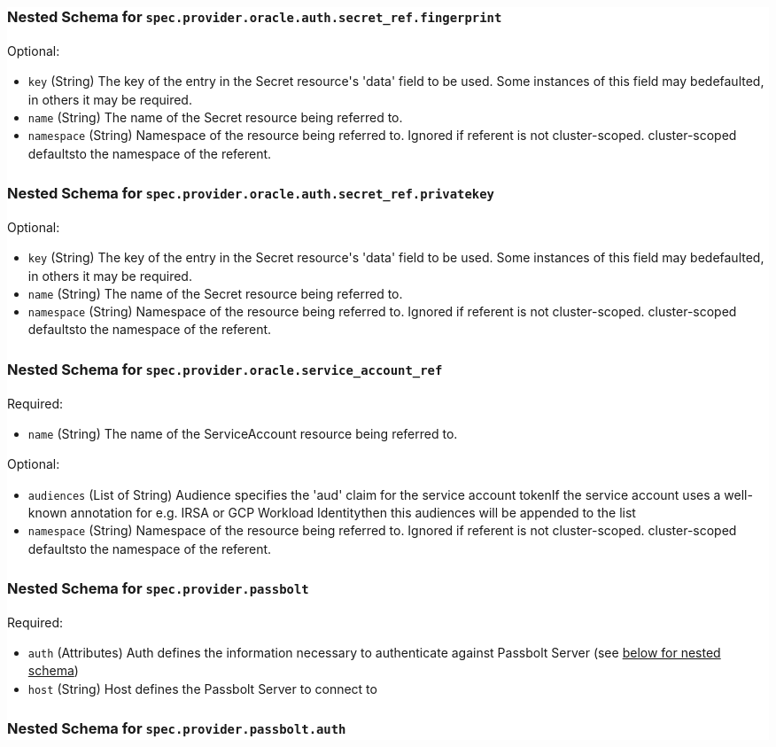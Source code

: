 <a id="nestedatt--spec--provider--oracle--auth--secret_ref--fingerprint"></a>
### Nested Schema for `spec.provider.oracle.auth.secret_ref.fingerprint`

Optional:

- `key` (String) The key of the entry in the Secret resource's 'data' field to be used. Some instances of this field may bedefaulted, in others it may be required.
- `name` (String) The name of the Secret resource being referred to.
- `namespace` (String) Namespace of the resource being referred to. Ignored if referent is not cluster-scoped. cluster-scoped defaultsto the namespace of the referent.


<a id="nestedatt--spec--provider--oracle--auth--secret_ref--privatekey"></a>
### Nested Schema for `spec.provider.oracle.auth.secret_ref.privatekey`

Optional:

- `key` (String) The key of the entry in the Secret resource's 'data' field to be used. Some instances of this field may bedefaulted, in others it may be required.
- `name` (String) The name of the Secret resource being referred to.
- `namespace` (String) Namespace of the resource being referred to. Ignored if referent is not cluster-scoped. cluster-scoped defaultsto the namespace of the referent.




<a id="nestedatt--spec--provider--oracle--service_account_ref"></a>
### Nested Schema for `spec.provider.oracle.service_account_ref`

Required:

- `name` (String) The name of the ServiceAccount resource being referred to.

Optional:

- `audiences` (List of String) Audience specifies the 'aud' claim for the service account tokenIf the service account uses a well-known annotation for e.g. IRSA or GCP Workload Identitythen this audiences will be appended to the list
- `namespace` (String) Namespace of the resource being referred to. Ignored if referent is not cluster-scoped. cluster-scoped defaultsto the namespace of the referent.



<a id="nestedatt--spec--provider--passbolt"></a>
### Nested Schema for `spec.provider.passbolt`

Required:

- `auth` (Attributes) Auth defines the information necessary to authenticate against Passbolt Server (see [below for nested schema](#nestedatt--spec--provider--passbolt--auth))
- `host` (String) Host defines the Passbolt Server to connect to

<a id="nestedatt--spec--provider--passbolt--auth"></a>
### Nested Schema for `spec.provider.passbolt.auth`
